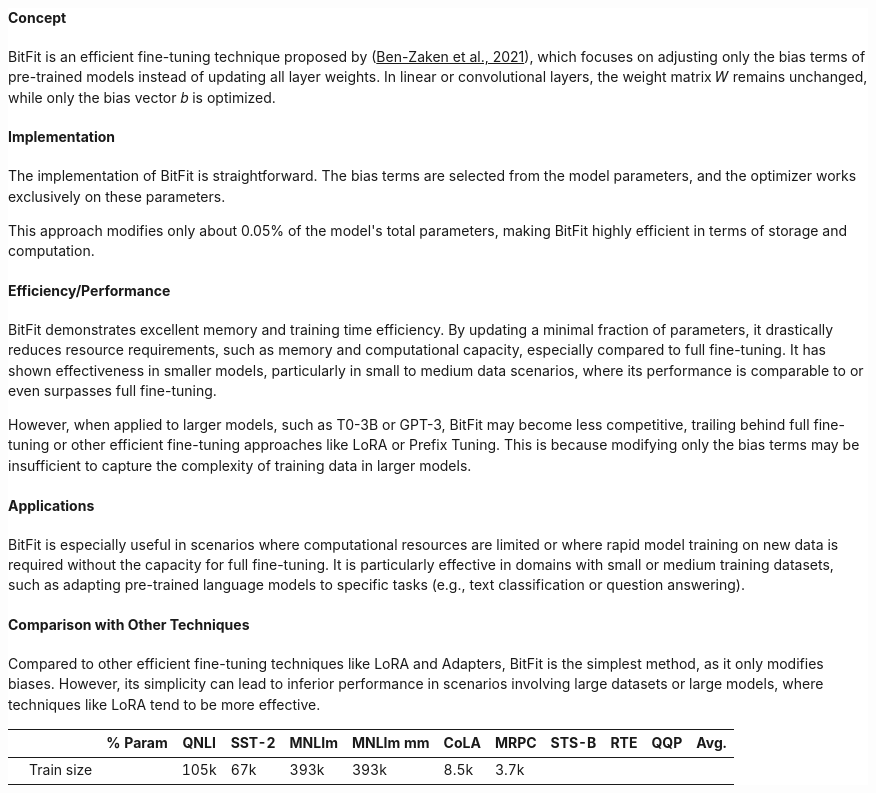#### Concept  
BitFit is an efficient fine-tuning technique proposed by ([Ben-Zaken et al., 2021](https://arxiv.org/abs/2106.10199)), which focuses on adjusting only the bias terms of pre-trained models instead of updating all layer weights. In linear or convolutional layers, the weight matrix 𝑊 remains unchanged, while only the bias vector 𝑏 is optimized.

#### Implementation  
The implementation of BitFit is straightforward. The bias terms are selected from the model parameters, and the optimizer works exclusively on these parameters.

This approach modifies only about 0.05% of the model's total parameters, making BitFit highly efficient in terms of storage and computation.

#### Efficiency/Performance  
BitFit demonstrates excellent memory and training time efficiency. By updating a minimal fraction of parameters, it drastically reduces resource requirements, such as memory and computational capacity, especially compared to full fine-tuning. It has shown effectiveness in smaller models, particularly in small to medium data scenarios, where its performance is comparable to or even surpasses full fine-tuning.

However, when applied to larger models, such as T0-3B or GPT-3, BitFit may become less competitive, trailing behind full fine-tuning or other efficient fine-tuning approaches like LoRA or Prefix Tuning. This is because modifying only the bias terms may be insufficient to capture the complexity of training data in larger models.

#### Applications  
BitFit is especially useful in scenarios where computational resources are limited or where rapid model training on new data is required without the capacity for full fine-tuning. It is particularly effective in domains with small or medium training datasets, such as adapting pre-trained language models to specific tasks (e.g., text classification or question answering).

#### Comparison with Other Techniques  
Compared to other efficient fine-tuning techniques like LoRA and Adapters, BitFit is the simplest method, as it only modifies biases. However, its simplicity can lead to inferior performance in scenarios involving large datasets or large models, where techniques like LoRA tend to be more effective.

<table>
  <thead>
      <tr class="header-row">
          <th></th>
          <th></th>
          <th>% Param</th>
          <th>QNLI</th>
          <th>SST-2</th>
          <th>MNLIm</th>
          <th>MNLIm mm</th>
          <th>CoLA</th>
          <th>MRPC</th>
          <th>STS-B</th>
          <th>RTE</th>
          <th>QQP</th>
          <th>Avg.</th>
      </tr>
  </thead>
  <tbody>
      <tr>
          <td class="first-col"></td>
          <td class="first-col">Train size</td>
          <td></td>
          <td>105k</td>
          <td>67k</td>
          <td>393k</td>
          <td>393k</td>
          <td>8.5k</td>
          <td>3.7k</td>